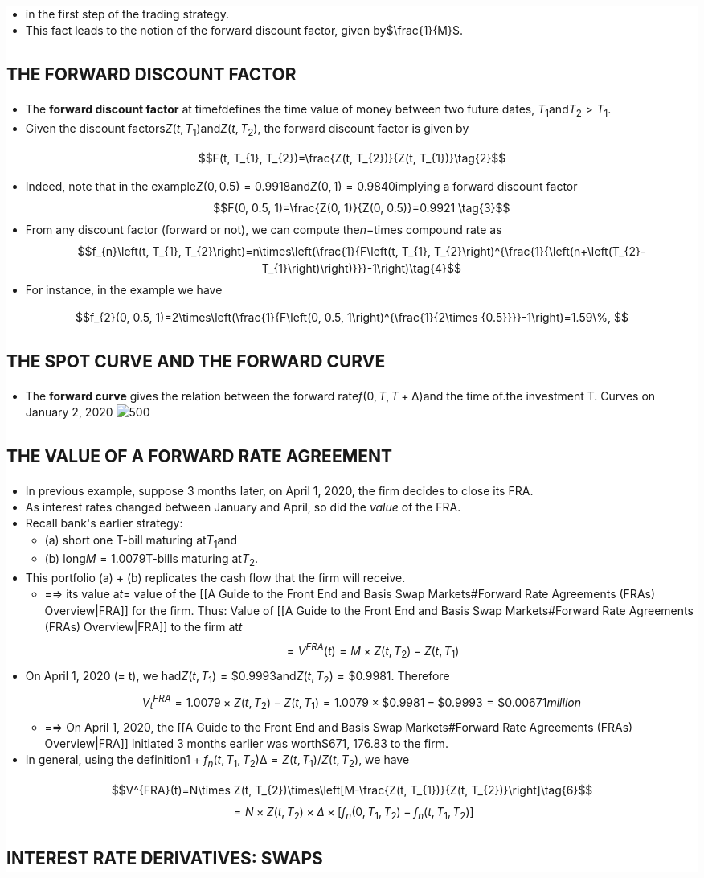 - in the first step of the trading strategy.
- This fact leads to the notion of the forward discount factor,  given by$\frac{1}{M}$.

## THE FORWARD DISCOUNT FACTOR
- The **forward discount factor** at time$t$defines the time value of money between two future dates,  $T_1$and$T_2  > T_{1}$.
- Given the discount factors$Z(t,   T_1)$and$Z(t,   T_2)$,  the forward discount factor is given by

$$F(t,  T_{1},  T_{2})=\frac{Z(t,  T_{2})}{Z(t,  T_{1})}\tag{2}$$

- Indeed,  note that in the example$Z(0,  0.5)=0.9918$and$Z(0,  1)=0.9840$implying a forward discount factor$$F(0,  0.5,  1)=\frac{Z(0,  1)}{Z(0,  0.5)}=0.9921 \tag{3}$$
- From any discount factor (forward or not),  we can compute the$n-$times compound rate as$$f_{n}\left(t,  T_{1},  T_{2}\right)=n\times\left(\frac{1}{F\left(t,  T_{1},  T_{2}\right)^{\frac{1}{\left(n+\left(T_{2}-T_{1}\right)\right)}}}-1\right)\tag{4}$$
- For instance,  in the example we have

$$f_{2}(0,  0.5,  1)=2\times\left(\frac{1}{F\left(0,  0.5,  1\right)^{\frac{1}{2\times {0.5}}}}-1\right)=1.59\%,  $$

## THE SPOT CURVE AND THE FORWARD CURVE

- The **forward curve** gives the relation between the forward rate$f(0,   T,   T + ∆)$and the time of.the investment T. Curves on January 2,  2020
 ![500](Z.%20Clippings/Lecture%20Note%204%20Interest%20Rate%20Derivatives-20240412234143923.png)

## THE VALUE OF A FORWARD RATE AGREEMENT

- In previous example,  suppose 3 months later,  on April 1,  2020,  the firm decides to close its FRA.
- As interest rates changed between January and April,  so did the *value* of the FRA.
- Recall bank's earlier strategy:
	- (a) short one T-bill maturing at$T_1$and
	- (b) long$M = 1.0079$T-bills maturing at$T_2$.
- This portfolio (a) + (b) replicates the cash flow that the firm will receive.
	- =⇒ its value a$t$= value of the [[A Guide to the Front End and Basis Swap Markets#Forward Rate Agreements (FRAs) Overview|FRA]] for the firm. Thus:
Value of [[A Guide to the Front End and Basis Swap Markets#Forward Rate Agreements (FRAs) Overview|FRA]] to the firm at$t$$$=V^{FRA}\left(t\right)=M\times Z(t,  T_{2})-Z(t,  T_{1})\tag{5}$$
- On April 1,  2020 (= t),  we had$Z(t,   T_1) = \$0.9993$and$Z(t,  T_2) = \$0.9981$. Therefore
$$V^{FRA}_t = 1.0079 × Z(t,   T_2) − Z(t,   T_1) = 1.0079 × \$0.9981 − \$0.9993 = \$0.00671 million$$
	- =⇒ On April 1,  2020,  the [[A Guide to the Front End and Basis Swap Markets#Forward Rate Agreements (FRAs) Overview|FRA]] initiated 3 months earlier was worth$671,  176.83 to the firm.
- In general,  using the definition$1 + f_n(t,    T_1,   T_2)∆ = Z(t,    T_1)/Z(t,   T_2)$,  we have

$$V^{FRA}(t)=N\times Z(t,  T_{2})\times\left[M-\frac{Z(t,  T_{1})}{Z(t,  T_{2})}\right]\tag{6}$$$$=N\times Z(t,  T_{2})\times\Delta\times\left[f_{n}(0,  T_{1},  T_{2})-f_{n}(t,  T_{1},  T_{2})\right]$$

## INTEREST RATE DERIVATIVES: SWAPS
